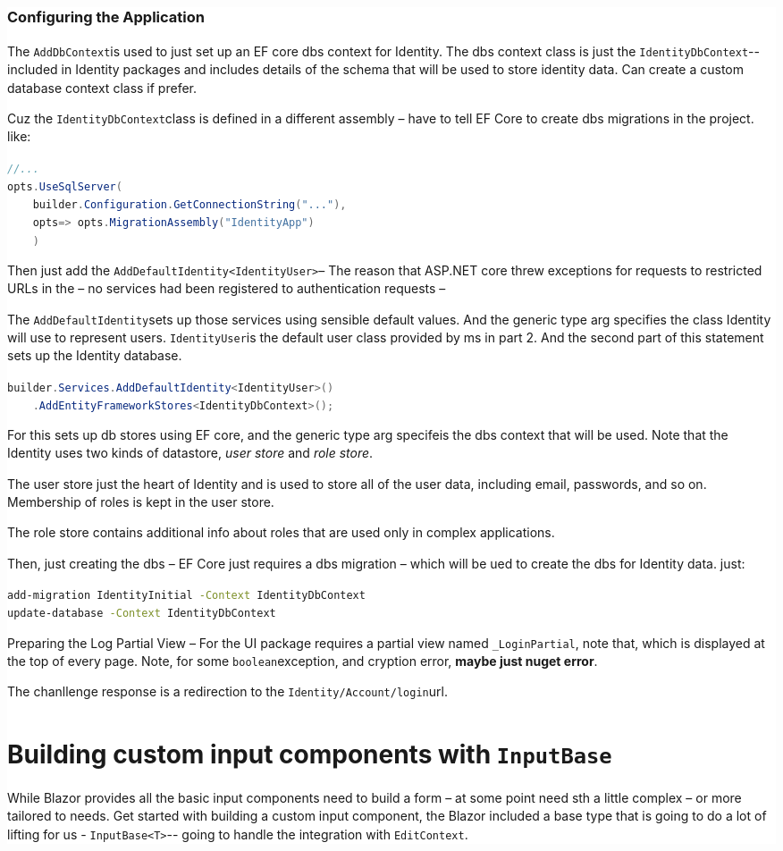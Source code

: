### Configuring the Application

The `AddDbContext`is used to just set up an EF core dbs context for Identity. The dbs context class is just the `IdentityDbContext`-- included in Identity packages and includes details of the schema that will be used to store identity data. Can create a custom database context class if prefer.

Cuz the `IdentityDbContext`class is defined in a different assembly – have to tell EF Core to create dbs migrations in the project. like:

```cs
//...
opts.UseSqlServer(
	builder.Configuration.GetConnectionString("..."), 
    opts=> opts.MigrationAssembly("IdentityApp")
	)
```

Then just add the `AddDefaultIdentity<IdentityUser>`– The reason that ASP.NET core threw exceptions for requests to restricted URLs in the – no services had been registered to authentication requests – 

The `AddDefaultIdentity`sets up those services using sensible default values. And the generic type arg specifies the class Identity will use to represent users. `IdentityUser`is the default user class provided by ms in part 2. And the second part of this statement sets up the Identity database.

```cs
builder.Services.AddDefaultIdentity<IdentityUser>()
    .AddEntityFrameworkStores<IdentityDbContext>();
```

For this sets up db stores using EF core, and the generic type arg specifeis the dbs context that will be used. Note that the Identity uses two kinds of datastore, *user store* and *role store*.

The user store just the heart of Identity and is used to store all of the user data, including email, passwords, and so on. Membership of roles is kept in the user store.

The role store contains additional info about roles that are used only in complex applications.

Then, just creating the dbs – EF Core just requires a dbs migration – which will be ued to create the dbs for Identity data. just: 

```sh
add-migration IdentityInitial -Context IdentityDbContext
update-database -Context IdentityDbContext
```

Preparing the Log Partial View – For the UI package requires a partial view named `_LoginPartial`, note that, which is displayed at the top of every page. Note, for some `boolean`exception, and cryption error, **maybe just nuget error**.

The chanllenge response is a redirection to the `Identity/Account/login`url.

# Building custom input components with `InputBase`

While Blazor provides all the basic input components need to build a form – at some point need sth a little complex – or more tailored to needs. Get started with building a custom input component, the Blazor included a base type that is going to do a lot of lifting for us - `InputBase<T>`-- going to handle the integration with `EditContext`.
